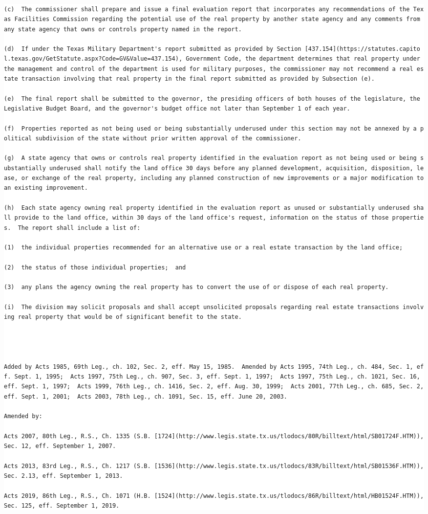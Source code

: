     (c)  The commissioner shall prepare and issue a final evaluation report that incorporates any recommendations of the Texas Facilities Commission regarding the potential use of the real property by another state agency and any comments from any state agency that owns or controls property named in the report.
    
    (d)  If under the Texas Military Department's report submitted as provided by Section [437.154](https://statutes.capitol.texas.gov/GetStatute.aspx?Code=GV&Value=437.154), Government Code, the department determines that real property under the management and control of the department is used for military purposes, the commissioner may not recommend a real estate transaction involving that real property in the final report submitted as provided by Subsection (e).
    
    (e)  The final report shall be submitted to the governor, the presiding officers of both houses of the legislature, the Legislative Budget Board, and the governor's budget office not later than September 1 of each year.
    
    (f)  Properties reported as not being used or being substantially underused under this section may not be annexed by a political subdivision of the state without prior written approval of the commissioner.
    
    (g)  A state agency that owns or controls real property identified in the evaluation report as not being used or being substantially underused shall notify the land office 30 days before any planned development, acquisition, disposition, lease, or exchange of the real property, including any planned construction of new improvements or a major modification to an existing improvement.
    
    (h)  Each state agency owning real property identified in the evaluation report as unused or substantially underused shall provide to the land office, within 30 days of the land office's request, information on the status of those properties.  The report shall include a list of:
    
    (1)  the individual properties recommended for an alternative use or a real estate transaction by the land office;
    
    (2)  the status of those individual properties;  and
    
    (3)  any plans the agency owning the real property has to convert the use of or dispose of each real property.
    
    (i)  The division may solicit proposals and shall accept unsolicited proposals regarding real estate transactions involving real property that would be of significant benefit to the state.
    
    
    
    
    Added by Acts 1985, 69th Leg., ch. 102, Sec. 2, eff. May 15, 1985.  Amended by Acts 1995, 74th Leg., ch. 484, Sec. 1, eff. Sept. 1, 1995;  Acts 1997, 75th Leg., ch. 907, Sec. 3, eff. Sept. 1, 1997;  Acts 1997, 75th Leg., ch. 1021, Sec. 16, eff. Sept. 1, 1997;  Acts 1999, 76th Leg., ch. 1416, Sec. 2, eff. Aug. 30, 1999;  Acts 2001, 77th Leg., ch. 685, Sec. 2, eff. Sept. 1, 2001;  Acts 2003, 78th Leg., ch. 1091, Sec. 15, eff. June 20, 2003.
    
    Amended by: 
    
    Acts 2007, 80th Leg., R.S., Ch. 1335 (S.B. [1724](http://www.legis.state.tx.us/tlodocs/80R/billtext/html/SB01724F.HTM)), Sec. 12, eff. September 1, 2007.
    
    Acts 2013, 83rd Leg., R.S., Ch. 1217 (S.B. [1536](http://www.legis.state.tx.us/tlodocs/83R/billtext/html/SB01536F.HTM)), Sec. 2.13, eff. September 1, 2013.
    
    Acts 2019, 86th Leg., R.S., Ch. 1071 (H.B. [1524](http://www.legis.state.tx.us/tlodocs/86R/billtext/html/HB01524F.HTM)), Sec. 125, eff. September 1, 2019.
    